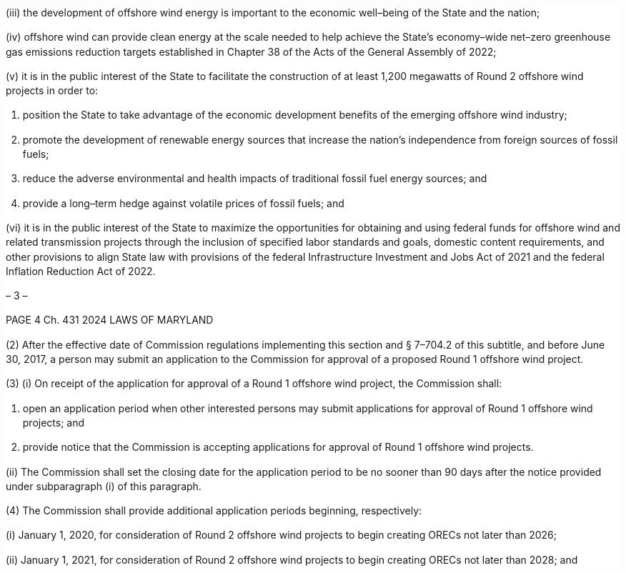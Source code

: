 (iii) the development of offshore wind energy is important to the
economic well–being of the State and the nation;

(iv) offshore wind can provide clean energy at the scale needed to
help achieve the State’s economy–wide net–zero greenhouse gas emissions reduction
targets established in Chapter 38 of the Acts of the General Assembly of 2022;

(v) it is in the public interest of the State to facilitate the
construction of at least 1,200 megawatts of Round 2 offshore wind projects in order to:

1. position the State to take advantage of the economic
development benefits of the emerging offshore wind industry;

2. promote the development of renewable energy sources
that increase the nation’s independence from foreign sources of fossil fuels;

3. reduce the adverse environmental and health impacts of
traditional fossil fuel energy sources; and

4. provide a long–term hedge against volatile prices of fossil
fuels; and

(vi) it is in the public interest of the State to maximize the
opportunities for obtaining and using federal funds for offshore wind and related
transmission projects through the inclusion of specified labor standards and goals, domestic
content requirements, and other provisions to align State law with provisions of the federal
Infrastructure Investment and Jobs Act of 2021 and the federal Inflation Reduction Act of
2022.

– 3 –

PAGE 4
Ch. 431 2024 LAWS OF MARYLAND

(2) After the effective date of Commission regulations implementing this
section and § 7–704.2 of this subtitle, and before June 30, 2017, a person may submit an
application to the Commission for approval of a proposed Round 1 offshore wind project.

(3) (i) On receipt of the application for approval of a Round 1 offshore
wind project, the Commission shall:

1. open an application period when other interested persons
may submit applications for approval of Round 1 offshore wind projects; and

2. provide notice that the Commission is accepting
applications for approval of Round 1 offshore wind projects.

(ii) The Commission shall set the closing date for the application
period to be no sooner than 90 days after the notice provided under subparagraph (i) of this
paragraph.

(4) The Commission shall provide additional application periods
beginning, respectively:

(i) January 1, 2020, for consideration of Round 2 offshore wind
projects to begin creating ORECs not later than 2026;

(ii) January 1, 2021, for consideration of Round 2 offshore wind
projects to begin creating ORECs not later than 2028; and
